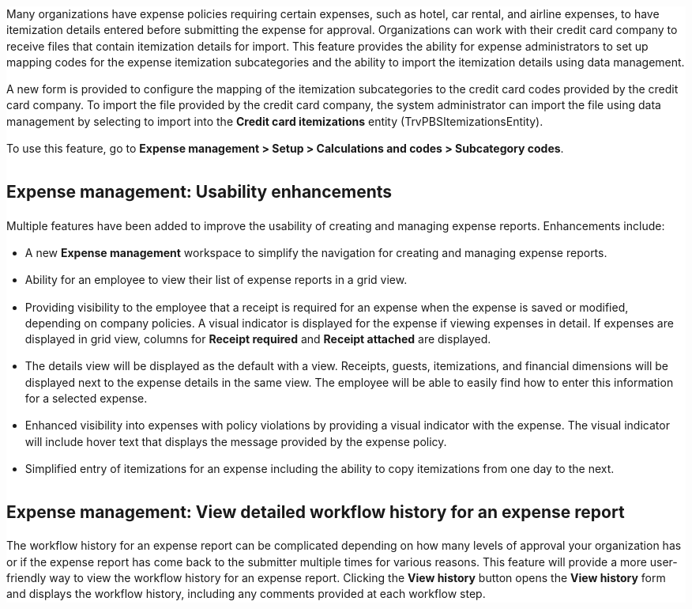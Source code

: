 Many organizations have expense policies requiring certain expenses, such as
hotel, car rental, and airline expenses, to have itemization details entered
before submitting the expense for approval. Organizations can work with their
credit card company to receive files that contain itemization details for
import. This feature provides the ability for expense administrators to set up
mapping codes for the expense itemization subcategories and the ability to
import the itemization details using data management.

A new form is provided to configure the mapping of the itemization subcategories
to the credit card codes provided by the credit card company. To import the file
provided by the credit card company, the system administrator can import the
file using data management by selecting to import into the **Credit card
itemizations** entity (TrvPBSItemizationsEntity).

To use this feature, go to **Expense management \> Setup \> Calculations and
codes \> Subcategory codes**.

Expense management: Usability enhancements
------------------------------------------

Multiple features have been added to improve the usability of creating and
managing expense reports. Enhancements include:

-   A new **Expense management** workspace to simplify the navigation for
    creating and managing expense reports.

-   Ability for an employee to view their list of expense reports in a grid
    view.

-   Providing visibility to the employee that a receipt is required for an
    expense when the expense is saved or modified, depending on company
    policies. A visual indicator is displayed for the expense if viewing
    expenses in detail. If expenses are displayed in grid view, columns for
    **Receipt required** and **Receipt attached** are displayed.

-   The details view will be displayed as the default with a view. Receipts,
    guests, itemizations, and financial dimensions will be displayed next to the
    expense details in the same view. The employee will be able to easily find
    how to enter this information for a selected expense.

-   Enhanced visibility into expenses with policy violations by providing a
    visual indicator with the expense. The visual indicator will include hover
    text that displays the message provided by the expense policy.

-   Simplified entry of itemizations for an expense including the ability to
    copy itemizations from one day to the next.

Expense management: View detailed workflow history for an expense report
------------------------------------------------------------------------

The workflow history for an expense report can be complicated depending on how
many levels of approval your organization has or if the expense report has come
back to the submitter multiple times for various reasons. This feature will
provide a more user-friendly way to view the workflow history for an expense
report. Clicking the **View history** button opens the **View history** form and
displays the workflow history, including any comments provided at each workflow
step.
